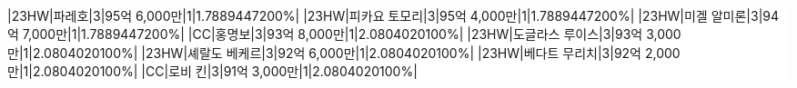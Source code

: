 |23HW|파레호|3|95억 6,000만|1|1.7889447200%|
|23HW|피카요 토모리|3|95억 4,000만|1|1.7889447200%|
|23HW|미겔 알미론|3|94억 7,000만|1|1.7889447200%|
|CC|홍명보|3|93억 8,000만|1|2.0804020100%|
|23HW|도글라스 루이스|3|93억 3,000만|1|2.0804020100%|
|23HW|셰랄도 베케르|3|92억 6,000만|1|2.0804020100%|
|23HW|베다트 무리치|3|92억 2,000만|1|2.0804020100%|
|CC|로비 킨|3|91억 3,000만|1|2.0804020100%|
